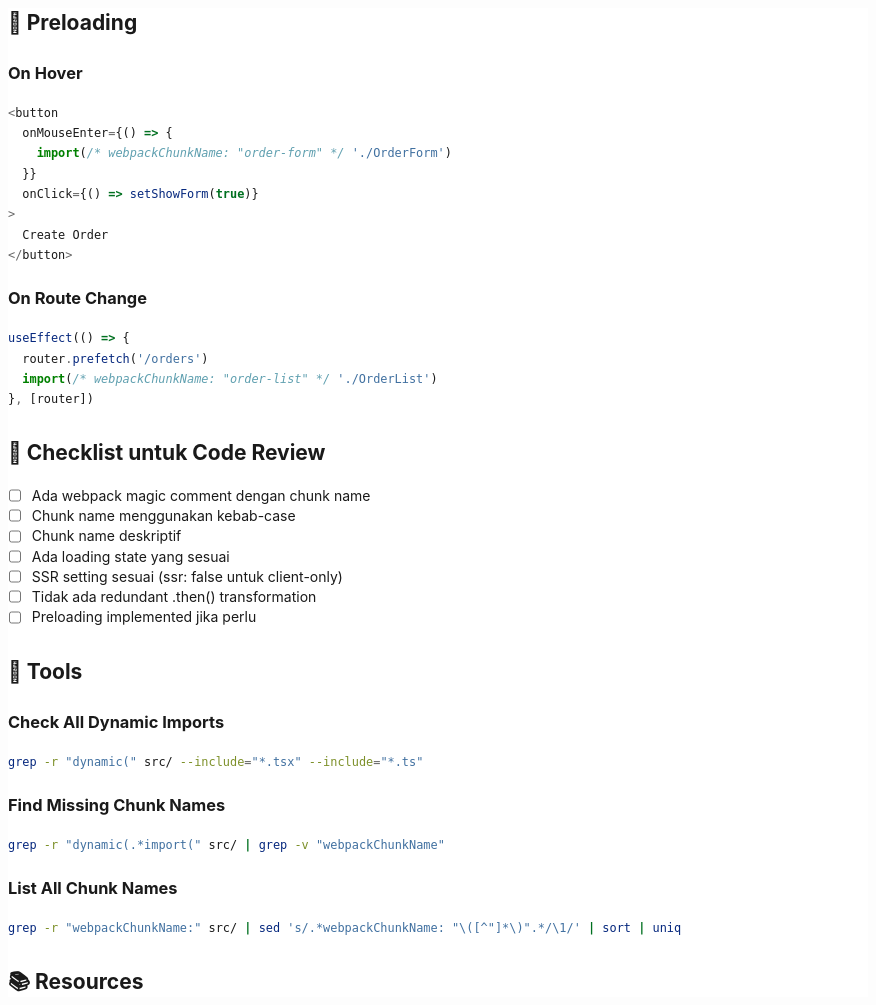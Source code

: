 ## 🔗 Preloading

### On Hover
```typescript
<button
  onMouseEnter={() => {
    import(/* webpackChunkName: "order-form" */ './OrderForm')
  }}
  onClick={() => setShowForm(true)}
>
  Create Order
</button>
```

### On Route Change
```typescript
useEffect(() => {
  router.prefetch('/orders')
  import(/* webpackChunkName: "order-list" */ './OrderList')
}, [router])
```

## 📝 Checklist untuk Code Review

- [ ] Ada webpack magic comment dengan chunk name
- [ ] Chunk name menggunakan kebab-case
- [ ] Chunk name deskriptif
- [ ] Ada loading state yang sesuai
- [ ] SSR setting sesuai (ssr: false untuk client-only)
- [ ] Tidak ada redundant .then() transformation
- [ ] Preloading implemented jika perlu

## 🔧 Tools

### Check All Dynamic Imports
```bash
grep -r "dynamic(" src/ --include="*.tsx" --include="*.ts"
```

### Find Missing Chunk Names
```bash
grep -r "dynamic(.*import(" src/ | grep -v "webpackChunkName"
```

### List All Chunk Names
```bash
grep -r "webpackChunkName:" src/ | sed 's/.*webpackChunkName: "\([^"]*\)".*/\1/' | sort | uniq
```

## 📚 Resources
